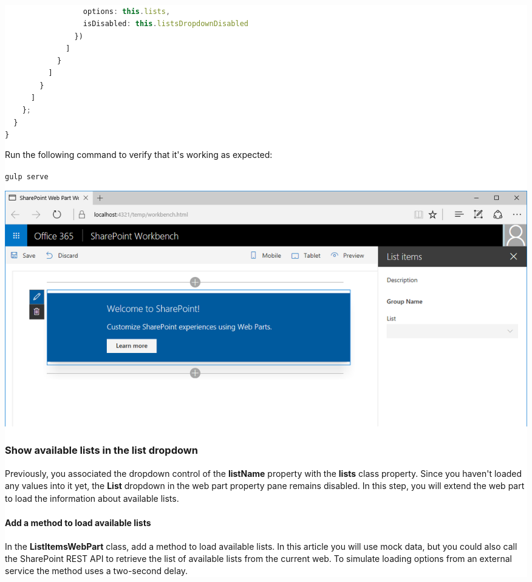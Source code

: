 ```ts
                  options: this.lists,
                  isDisabled: this.listsDropdownDisabled
                })
              ]
            }
          ]
        }
      ]
    };
  }
}
```

Run the following command to verify that it's working as expected:

```sh
gulp serve
```

![The listName property rendered in the web part property pane using a dropdown control](../../../images/react-cascading-dropdowns-listname-property-pane-dropdown.png)

### Show available lists in the list dropdown

Previously, you associated the dropdown control of the **listName** property with the **lists** class property. Since you haven't loaded any values into it yet, the **List** dropdown in the web part property pane remains disabled. In this step, you will extend the web part to load the information about available lists.

#### Add a method to load available lists

In the **ListItemsWebPart** class, add a method to load available lists. In this article you will use mock data, but you could also call the SharePoint REST API to retrieve the list of available lists from the current web. To simulate loading options from an external service the method uses a two-second delay.
